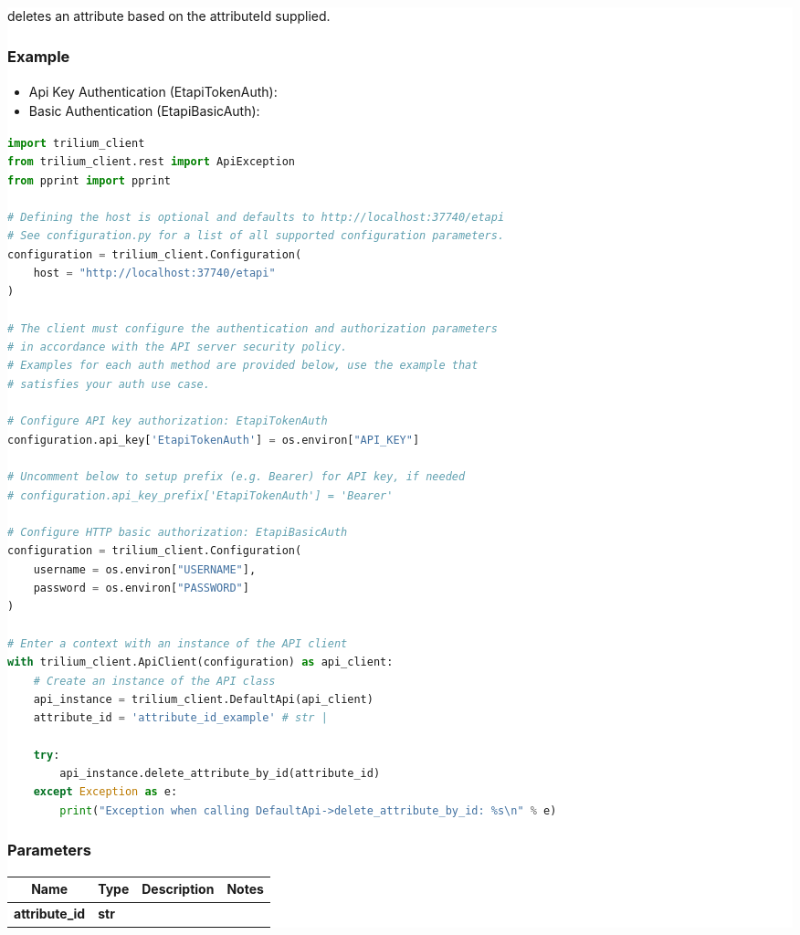 

deletes an attribute based on the attributeId supplied.

### Example

* Api Key Authentication (EtapiTokenAuth):
* Basic Authentication (EtapiBasicAuth):

```python
import trilium_client
from trilium_client.rest import ApiException
from pprint import pprint

# Defining the host is optional and defaults to http://localhost:37740/etapi
# See configuration.py for a list of all supported configuration parameters.
configuration = trilium_client.Configuration(
    host = "http://localhost:37740/etapi"
)

# The client must configure the authentication and authorization parameters
# in accordance with the API server security policy.
# Examples for each auth method are provided below, use the example that
# satisfies your auth use case.

# Configure API key authorization: EtapiTokenAuth
configuration.api_key['EtapiTokenAuth'] = os.environ["API_KEY"]

# Uncomment below to setup prefix (e.g. Bearer) for API key, if needed
# configuration.api_key_prefix['EtapiTokenAuth'] = 'Bearer'

# Configure HTTP basic authorization: EtapiBasicAuth
configuration = trilium_client.Configuration(
    username = os.environ["USERNAME"],
    password = os.environ["PASSWORD"]
)

# Enter a context with an instance of the API client
with trilium_client.ApiClient(configuration) as api_client:
    # Create an instance of the API class
    api_instance = trilium_client.DefaultApi(api_client)
    attribute_id = 'attribute_id_example' # str | 

    try:
        api_instance.delete_attribute_by_id(attribute_id)
    except Exception as e:
        print("Exception when calling DefaultApi->delete_attribute_by_id: %s\n" % e)
```



### Parameters


Name | Type | Description  | Notes
------------- | ------------- | ------------- | -------------
 **attribute_id** | **str**|  | 
